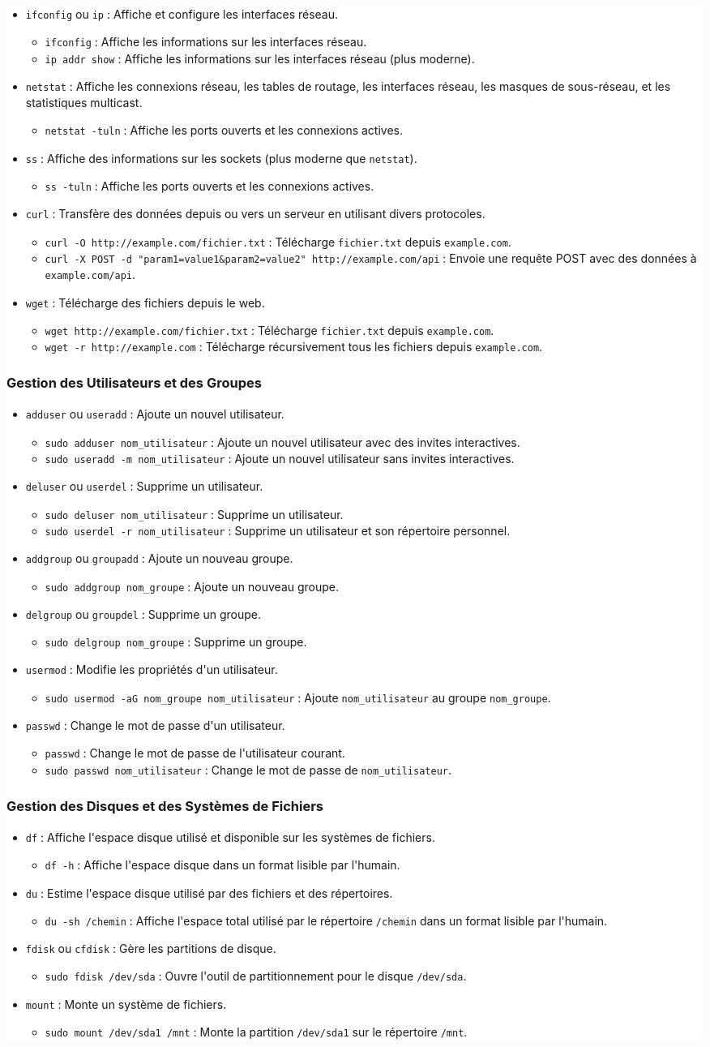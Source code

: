 - `ifconfig` ou `ip` : Affiche et configure les interfaces réseau.
  - `ifconfig` : Affiche les informations sur les interfaces réseau.
  - `ip addr show` : Affiche les informations sur les interfaces réseau (plus moderne).

- `netstat` : Affiche les connexions réseau, les tables de routage, les interfaces réseau, les masques de sous-réseau, et les statistiques multicast.
  - `netstat -tuln` : Affiche les ports ouverts et les connexions actives.

- `ss` : Affiche des informations sur les sockets (plus moderne que `netstat`).
  - `ss -tuln` : Affiche les ports ouverts et les connexions actives.

- `curl` : Transfère des données depuis ou vers un serveur en utilisant divers protocoles.
  - `curl -O http://example.com/fichier.txt` : Télécharge `fichier.txt` depuis `example.com`.
  - `curl -X POST -d "param1=value1&param2=value2" http://example.com/api` : Envoie une requête POST avec des données à `example.com/api`.

- `wget` : Télécharge des fichiers depuis le web.
  - `wget http://example.com/fichier.txt` : Télécharge `fichier.txt` depuis `example.com`.
  - `wget -r http://example.com` : Télécharge récursivement tous les fichiers depuis `example.com`.

### Gestion des Utilisateurs et des Groupes

- `adduser` ou `useradd` : Ajoute un nouvel utilisateur.
  - `sudo adduser nom_utilisateur` : Ajoute un nouvel utilisateur avec des invites interactives.
  - `sudo useradd -m nom_utilisateur` : Ajoute un nouvel utilisateur sans invites interactives.

- `deluser` ou `userdel` : Supprime un utilisateur.
  - `sudo deluser nom_utilisateur` : Supprime un utilisateur.
  - `sudo userdel -r nom_utilisateur` : Supprime un utilisateur et son répertoire personnel.

- `addgroup` ou `groupadd` : Ajoute un nouveau groupe.
  - `sudo addgroup nom_groupe` : Ajoute un nouveau groupe.

- `delgroup` ou `groupdel` : Supprime un groupe.
  - `sudo delgroup nom_groupe` : Supprime un groupe.

- `usermod` : Modifie les propriétés d'un utilisateur.
  - `sudo usermod -aG nom_groupe nom_utilisateur` : Ajoute `nom_utilisateur` au groupe `nom_groupe`.

- `passwd` : Change le mot de passe d'un utilisateur.
  - `passwd` : Change le mot de passe de l'utilisateur courant.
  - `sudo passwd nom_utilisateur` : Change le mot de passe de `nom_utilisateur`.

### Gestion des Disques et des Systèmes de Fichiers

- `df` : Affiche l'espace disque utilisé et disponible sur les systèmes de fichiers.
  - `df -h` : Affiche l'espace disque dans un format lisible par l'humain.

- `du` : Estime l'espace disque utilisé par des fichiers et des répertoires.
  - `du -sh /chemin` : Affiche l'espace total utilisé par le répertoire `/chemin` dans un format lisible par l'humain.

- `fdisk` ou `cfdisk` : Gère les partitions de disque.
  - `sudo fdisk /dev/sda` : Ouvre l'outil de partitionnement pour le disque `/dev/sda`.

- `mount` : Monte un système de fichiers.
  - `sudo mount /dev/sda1 /mnt` : Monte la partition `/dev/sda1` sur le répertoire `/mnt`.
